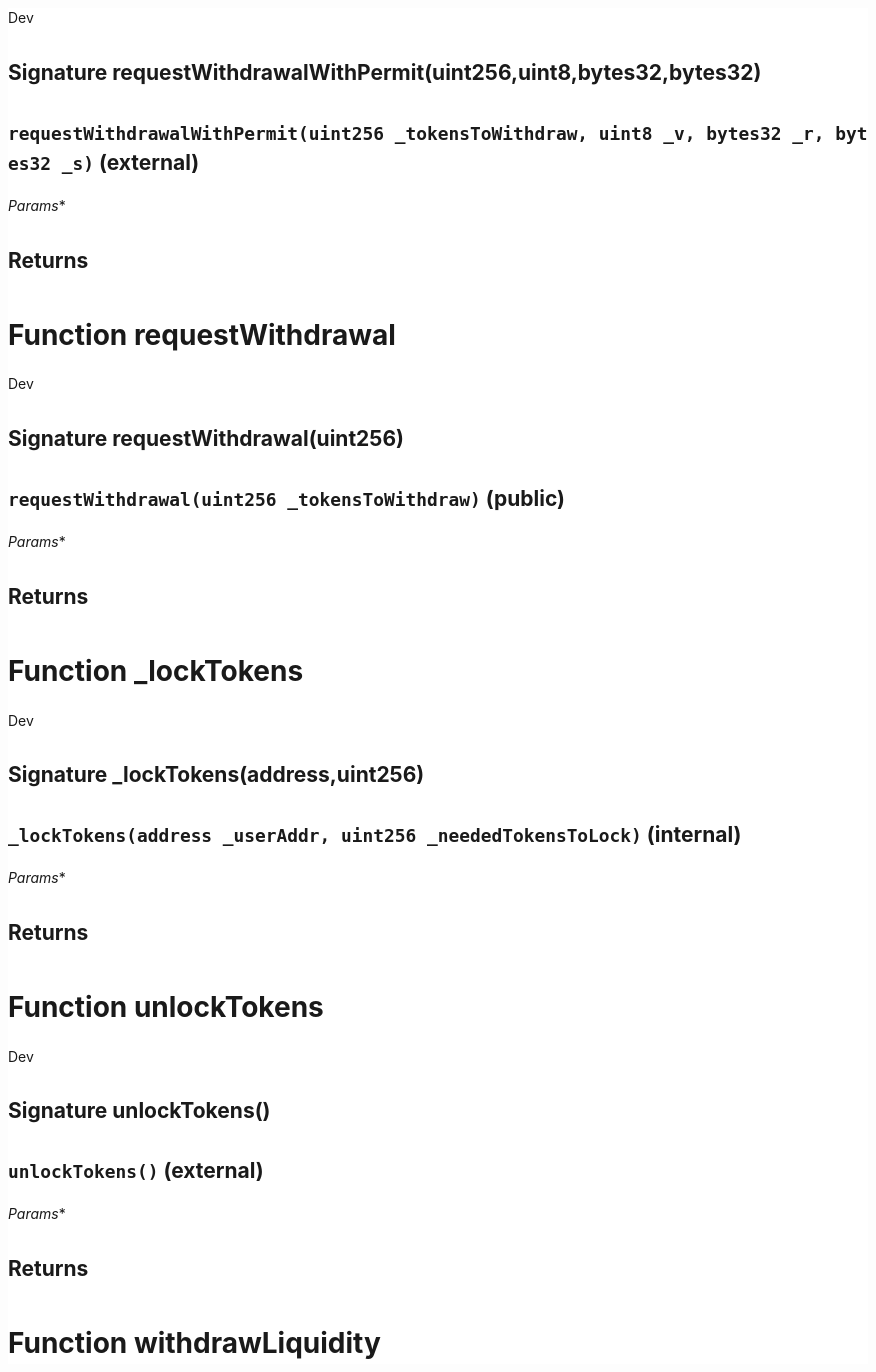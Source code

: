 Dev 
## Signature requestWithdrawalWithPermit(uint256,uint8,bytes32,bytes32)
## `requestWithdrawalWithPermit(uint256 _tokensToWithdraw, uint8 _v, bytes32 _r, bytes32 _s)` (external)
*Params**

**Returns**
-----
# Function requestWithdrawal

Dev 
## Signature requestWithdrawal(uint256)
## `requestWithdrawal(uint256 _tokensToWithdraw)` (public)
*Params**

**Returns**
-----
# Function _lockTokens

Dev 
## Signature _lockTokens(address,uint256)
## `_lockTokens(address _userAddr, uint256 _neededTokensToLock)` (internal)
*Params**

**Returns**
-----
# Function unlockTokens

Dev 
## Signature unlockTokens()
## `unlockTokens()` (external)
*Params**

**Returns**
-----
# Function withdrawLiquidity
